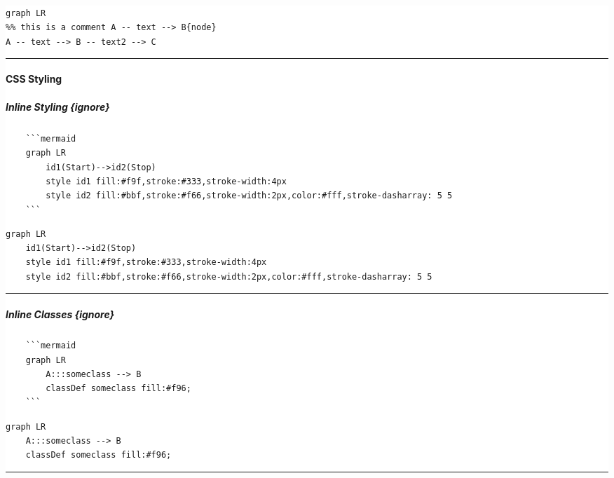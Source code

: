 ```mermaid
graph LR
%% this is a comment A -- text --> B{node}
A -- text --> B -- text2 --> C
```


---



#### CSS Styling



##### Inline Styling {ignore}

```
    ```mermaid
    graph LR
        id1(Start)-->id2(Stop)
        style id1 fill:#f9f,stroke:#333,stroke-width:4px
        style id2 fill:#bbf,stroke:#f66,stroke-width:2px,color:#fff,stroke-dasharray: 5 5
    ```
```

```mermaid
graph LR
    id1(Start)-->id2(Stop)
    style id1 fill:#f9f,stroke:#333,stroke-width:4px
    style id2 fill:#bbf,stroke:#f66,stroke-width:2px,color:#fff,stroke-dasharray: 5 5
```






---


##### Inline Classes {ignore}

```
    ```mermaid
    graph LR
        A:::someclass --> B
        classDef someclass fill:#f96;
    ```
```

```mermaid
graph LR
    A:::someclass --> B
    classDef someclass fill:#f96;
```


---




